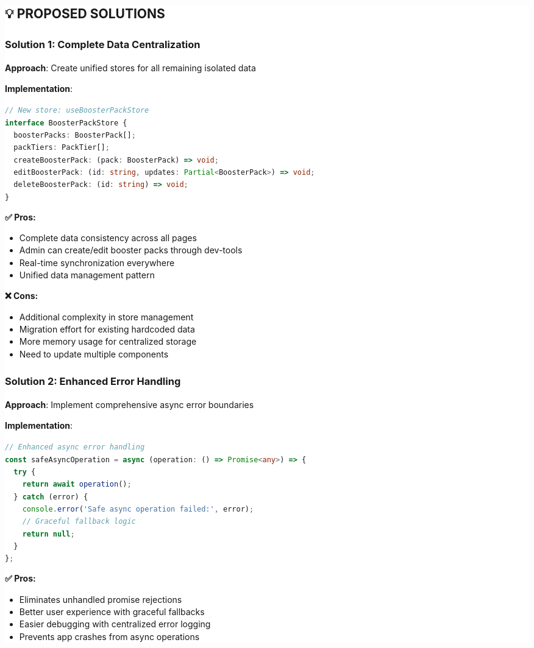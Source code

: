## 💡 **PROPOSED SOLUTIONS**

### **Solution 1: Complete Data Centralization**

**Approach**: Create unified stores for all remaining isolated data

**Implementation**:
```typescript
// New store: useBoosterPackStore
interface BoosterPackStore {
  boosterPacks: BoosterPack[];
  packTiers: PackTier[];
  createBoosterPack: (pack: BoosterPack) => void;
  editBoosterPack: (id: string, updates: Partial<BoosterPack>) => void;
  deleteBoosterPack: (id: string) => void;
}
```

**✅ Pros:**
- Complete data consistency across all pages
- Admin can create/edit booster packs through dev-tools
- Real-time synchronization everywhere
- Unified data management pattern

**❌ Cons:**
- Additional complexity in store management
- Migration effort for existing hardcoded data
- More memory usage for centralized storage
- Need to update multiple components

### **Solution 2: Enhanced Error Handling**

**Approach**: Implement comprehensive async error boundaries

**Implementation**:
```typescript
// Enhanced async error handling
const safeAsyncOperation = async (operation: () => Promise<any>) => {
  try {
    return await operation();
  } catch (error) {
    console.error('Safe async operation failed:', error);
    // Graceful fallback logic
    return null;
  }
};
```

**✅ Pros:**
- Eliminates unhandled promise rejections
- Better user experience with graceful fallbacks
- Easier debugging with centralized error logging
- Prevents app crashes from async operations
